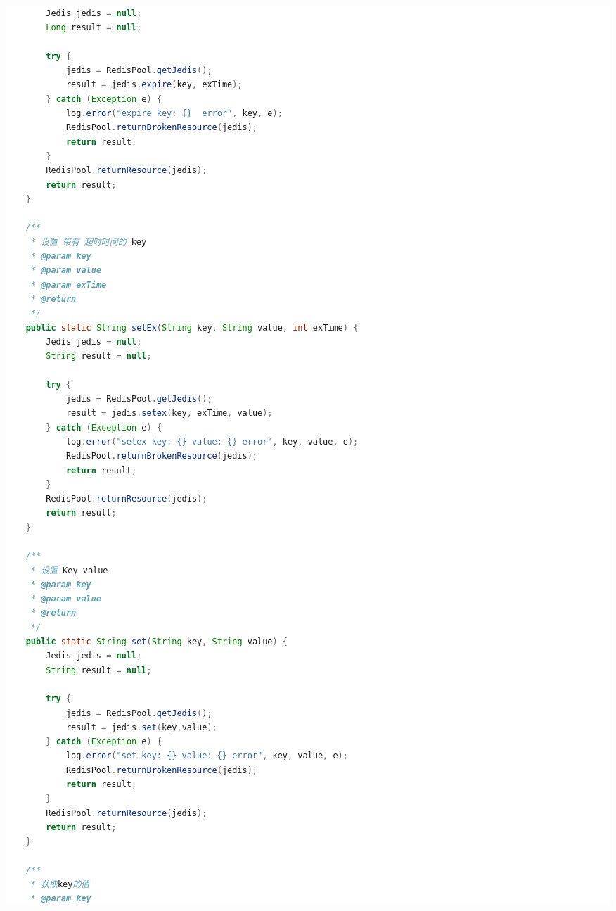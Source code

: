 ```java
        Jedis jedis = null;
        Long result = null;

        try {
            jedis = RedisPool.getJedis();
            result = jedis.expire(key, exTime);
        } catch (Exception e) {
            log.error("expire key: {}  error", key, e);
            RedisPool.returnBrokenResource(jedis);
            return result;
        }
        RedisPool.returnResource(jedis);
        return result;
    }

    /**
     * 设置 带有 超时时间的 key
     * @param key
     * @param value
     * @param exTime
     * @return
     */
    public static String setEx(String key, String value, int exTime) {
        Jedis jedis = null;
        String result = null;

        try {
            jedis = RedisPool.getJedis();
            result = jedis.setex(key, exTime, value);
        } catch (Exception e) {
            log.error("setex key: {} value: {} error", key, value, e);
            RedisPool.returnBrokenResource(jedis);
            return result;
        }
        RedisPool.returnResource(jedis);
        return result;
    }

    /**
     * 设置 Key value
     * @param key
     * @param value
     * @return
     */
    public static String set(String key, String value) {
        Jedis jedis = null;
        String result = null;

        try {
            jedis = RedisPool.getJedis();
            result = jedis.set(key,value);
        } catch (Exception e) {
            log.error("set key: {} value: {} error", key, value, e);
            RedisPool.returnBrokenResource(jedis);
            return result;
        }
        RedisPool.returnResource(jedis);
        return result;
    }

    /**
     * 获取key的值
     * @param key
```